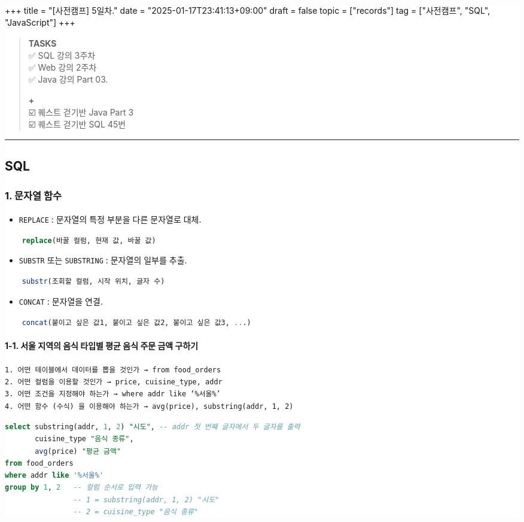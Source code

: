 +++
title = "[사전캠프] 5일차."
date = "2025-01-17T23:41:13+09:00"
draft = false
topic = ["records"]
tag = ["사전캠프", "SQL", "JavaScript"]
+++

> **TASKS**  
✅ SQL 강의 3주차  
✅ Web 강의 2주차  
✅ Java 강의 Part 03.  
>
> **+**  
☑️ 퀘스트 걷기반 Java Part 3  
☑️ 퀘스트 걷기반 SQL 45번  

---

## SQL


### 1. 문자열 함수
* `REPLACE` : 문자열의 특정 부분을 다른 문자열로 대체.
```sql
	replace(바꿀 컬럼, 현재 값, 바꿀 값)
```

* `SUBSTR` 또는 `SUBSTRING` : 문자열의 일부를 추출.
```sql
	substr(조회할 컬럼, 시작 위치, 글자 수)
```

* `CONCAT` : 문자열을 연결.
```sql
	concat(붙이고 싶은 값1, 붙이고 싶은 값2, 붙이고 싶은 값3, ...)
```


#### 1-1. 서울 지역의 음식 타입별 평균 음식 주문 금액 구하기
	1. 어떤 테이블에서 데이터를 뽑을 것인가 → from food_orders 
	2. 어떤 컬럼을 이용할 것인가 → price, cuisine_type, addr
	3. 어떤 조건을 지정해야 하는가 → where addr like ‘%서울%’
	4. 어떤 함수 (수식) 을 이용해야 하는가 → avg(price), substring(addr, 1, 2)
```sql
select substring(addr, 1, 2) "시도", -- addr 첫 번째 글자에서 두 글자를 출력
       cuisine_type "음식 종류",
       avg(price) "평균 금액"
from food_orders
where addr like '%서울%'
group by 1, 2	-- 컬럼 순서로 입력 가능 
				-- 1 = substring(addr, 1, 2) "시도"
				-- 2 = cuisine_type "음식 종류"
```
